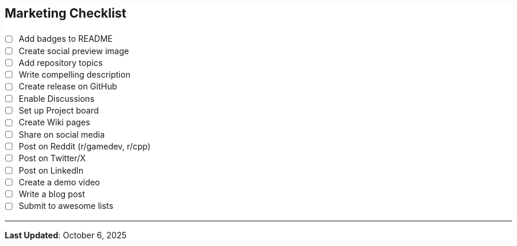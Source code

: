 
## Marketing Checklist

- [ ] Add badges to README
- [ ] Create social preview image
- [ ] Add repository topics
- [ ] Write compelling description
- [ ] Create release on GitHub
- [ ] Enable Discussions
- [ ] Set up Project board
- [ ] Create Wiki pages
- [ ] Share on social media
- [ ] Post on Reddit (r/gamedev, r/cpp)
- [ ] Post on Twitter/X
- [ ] Post on LinkedIn
- [ ] Create a demo video
- [ ] Write a blog post
- [ ] Submit to awesome lists

---

**Last Updated**: October 6, 2025
